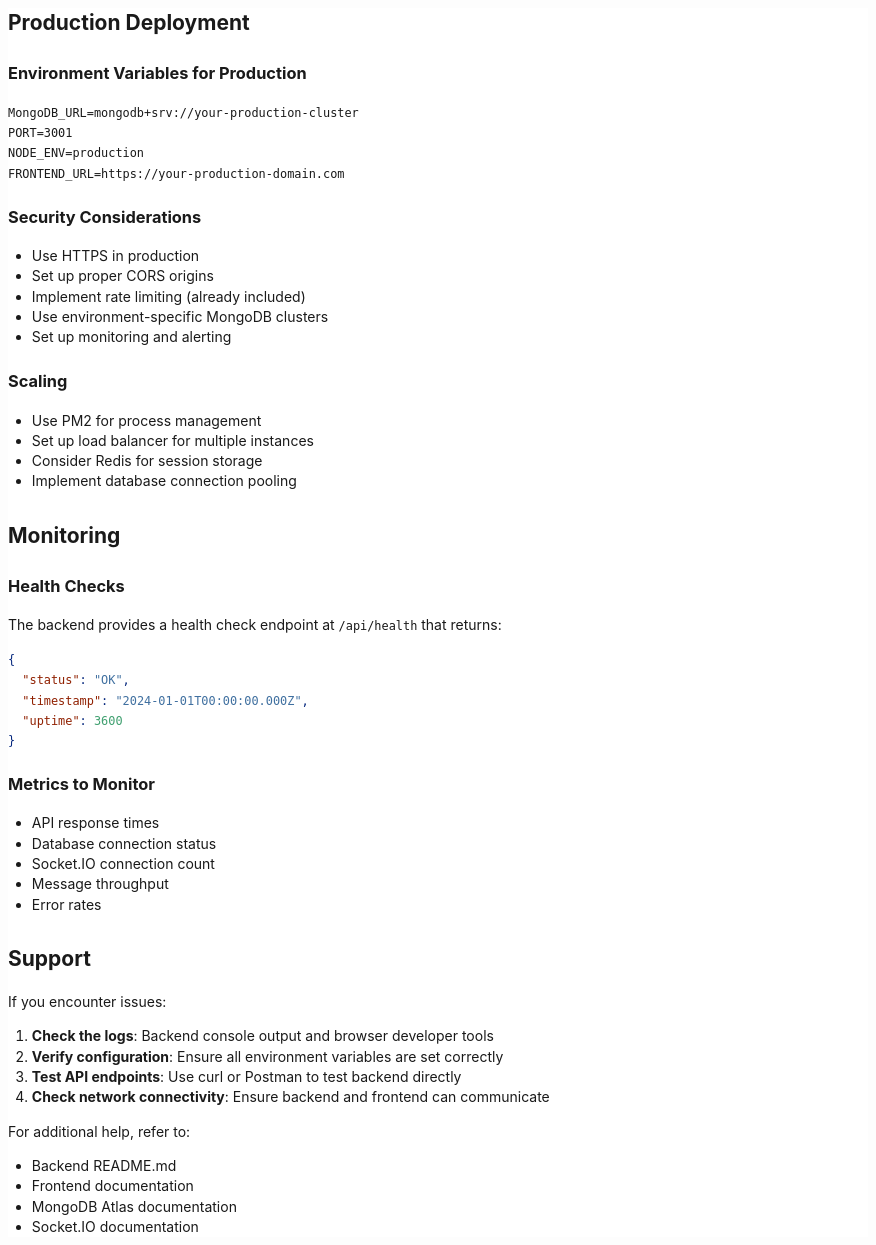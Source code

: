 ## Production Deployment

### Environment Variables for Production
```env
MongoDB_URL=mongodb+srv://your-production-cluster
PORT=3001
NODE_ENV=production
FRONTEND_URL=https://your-production-domain.com
```

### Security Considerations
- Use HTTPS in production
- Set up proper CORS origins
- Implement rate limiting (already included)
- Use environment-specific MongoDB clusters
- Set up monitoring and alerting

### Scaling
- Use PM2 for process management
- Set up load balancer for multiple instances
- Consider Redis for session storage
- Implement database connection pooling

## Monitoring

### Health Checks
The backend provides a health check endpoint at `/api/health` that returns:
```json
{
  "status": "OK",
  "timestamp": "2024-01-01T00:00:00.000Z",
  "uptime": 3600
}
```

### Metrics to Monitor
- API response times
- Database connection status
- Socket.IO connection count
- Message throughput
- Error rates

## Support

If you encounter issues:

1. **Check the logs**: Backend console output and browser developer tools
2. **Verify configuration**: Ensure all environment variables are set correctly
3. **Test API endpoints**: Use curl or Postman to test backend directly
4. **Check network connectivity**: Ensure backend and frontend can communicate

For additional help, refer to:
- Backend README.md
- Frontend documentation
- MongoDB Atlas documentation
- Socket.IO documentation